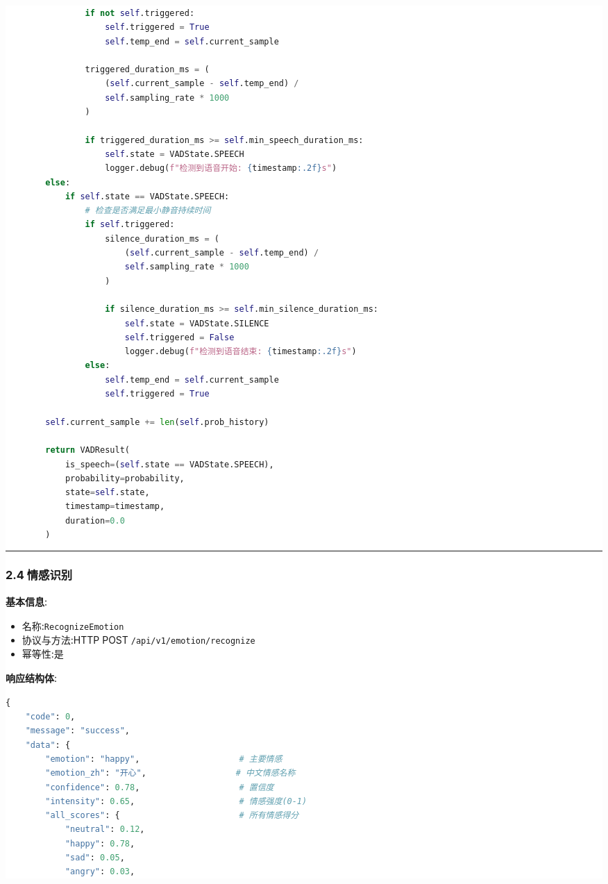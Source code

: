 ```python
                if not self.triggered:
                    self.triggered = True
                    self.temp_end = self.current_sample
                
                triggered_duration_ms = (
                    (self.current_sample - self.temp_end) / 
                    self.sampling_rate * 1000
                )
                
                if triggered_duration_ms >= self.min_speech_duration_ms:
                    self.state = VADState.SPEECH
                    logger.debug(f"检测到语音开始: {timestamp:.2f}s")
        else:
            if self.state == VADState.SPEECH:
                # 检查是否满足最小静音持续时间
                if self.triggered:
                    silence_duration_ms = (
                        (self.current_sample - self.temp_end) / 
                        self.sampling_rate * 1000
                    )
                    
                    if silence_duration_ms >= self.min_silence_duration_ms:
                        self.state = VADState.SILENCE
                        self.triggered = False
                        logger.debug(f"检测到语音结束: {timestamp:.2f}s")
                else:
                    self.temp_end = self.current_sample
                    self.triggered = True
        
        self.current_sample += len(self.prob_history)
        
        return VADResult(
            is_speech=(self.state == VADState.SPEECH),
            probability=probability,
            state=self.state,
            timestamp=timestamp,
            duration=0.0
        )
```

---

### 2.4 情感识别

**基本信息**:
- 名称:`RecognizeEmotion`
- 协议与方法:HTTP POST `/api/v1/emotion/recognize`
- 幂等性:是

**响应结构体**:
```python
{
    "code": 0,
    "message": "success",
    "data": {
        "emotion": "happy",                    # 主要情感
        "emotion_zh": "开心",                  # 中文情感名称
        "confidence": 0.78,                    # 置信度
        "intensity": 0.65,                     # 情感强度(0-1)
        "all_scores": {                        # 所有情感得分
            "neutral": 0.12,
            "happy": 0.78,
            "sad": 0.05,
            "angry": 0.03,
```
